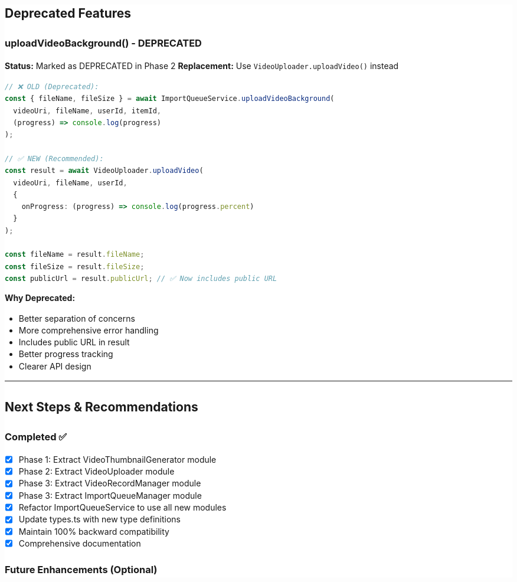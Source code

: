 
## Deprecated Features

### uploadVideoBackground() - DEPRECATED

**Status:** Marked as DEPRECATED in Phase 2
**Replacement:** Use `VideoUploader.uploadVideo()` instead

```typescript
// ❌ OLD (Deprecated):
const { fileName, fileSize } = await ImportQueueService.uploadVideoBackground(
  videoUri, fileName, userId, itemId,
  (progress) => console.log(progress)
);

// ✅ NEW (Recommended):
const result = await VideoUploader.uploadVideo(
  videoUri, fileName, userId,
  {
    onProgress: (progress) => console.log(progress.percent)
  }
);

const fileName = result.fileName;
const fileSize = result.fileSize;
const publicUrl = result.publicUrl; // ✅ Now includes public URL
```

**Why Deprecated:**
- Better separation of concerns
- More comprehensive error handling
- Includes public URL in result
- Better progress tracking
- Clearer API design

---

## Next Steps & Recommendations

### Completed ✅

- [x] Phase 1: Extract VideoThumbnailGenerator module
- [x] Phase 2: Extract VideoUploader module
- [x] Phase 3: Extract VideoRecordManager module
- [x] Phase 3: Extract ImportQueueManager module
- [x] Refactor ImportQueueService to use all new modules
- [x] Update types.ts with new type definitions
- [x] Maintain 100% backward compatibility
- [x] Comprehensive documentation

### Future Enhancements (Optional)
